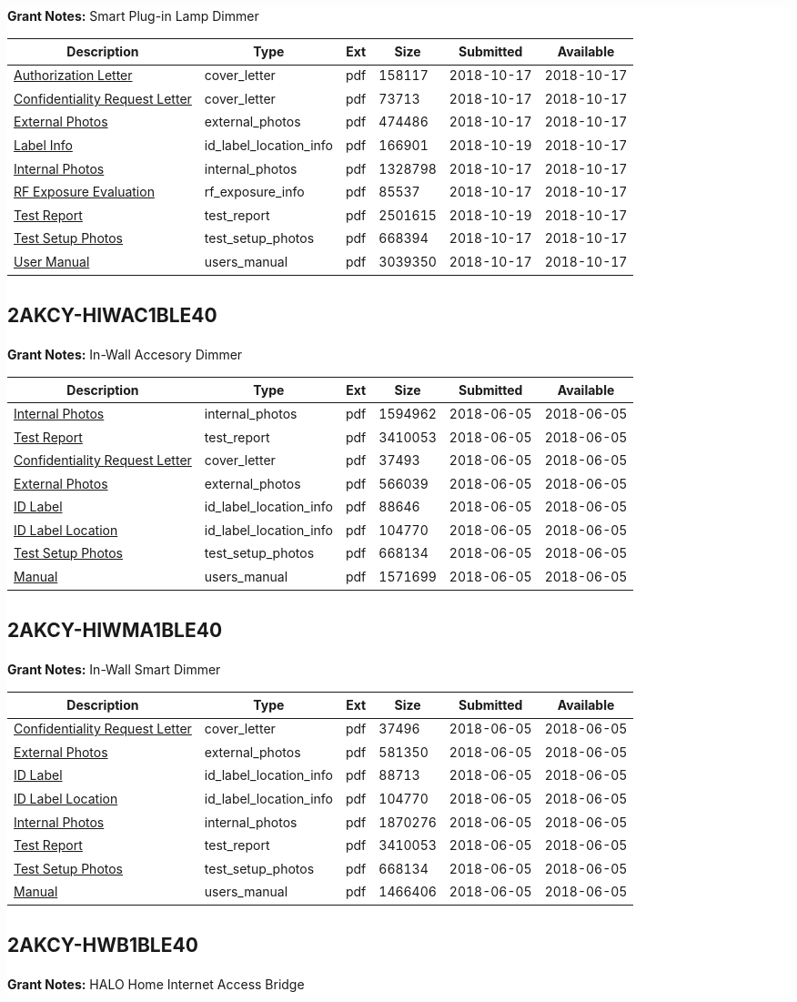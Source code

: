**Grant Notes:** Smart Plug-in Lamp Dimmer

| Description | Type | Ext | Size | Submitted | Available |
| ----------- | ---- | --- | ---- | --------- | --------- |
| [Authorization Letter](2AKCY-HWP1BLE40AWH/2b08cf7ba786b2ea5ddc9c04f8dbff89/4038340.pdf) | cover_letter | pdf | 158117 | 2018-10-17 | 2018-10-17 |
| [Confidentiality Request Letter](2AKCY-HWP1BLE40AWH/2b08cf7ba786b2ea5ddc9c04f8dbff89/4038341.pdf) | cover_letter | pdf | 73713 | 2018-10-17 | 2018-10-17 |
| [External Photos](2AKCY-HWP1BLE40AWH/2b08cf7ba786b2ea5ddc9c04f8dbff89/4038343.pdf) | external_photos | pdf | 474486 | 2018-10-17 | 2018-10-17 |
| [Label Info](2AKCY-HWP1BLE40AWH/2b08cf7ba786b2ea5ddc9c04f8dbff89/4041879.pdf) | id_label_location_info | pdf | 166901 | 2018-10-19 | 2018-10-17 |
| [Internal Photos](2AKCY-HWP1BLE40AWH/2b08cf7ba786b2ea5ddc9c04f8dbff89/4038344.pdf) | internal_photos | pdf | 1328798 | 2018-10-17 | 2018-10-17 |
| [RF Exposure Evaluation](2AKCY-HWP1BLE40AWH/2b08cf7ba786b2ea5ddc9c04f8dbff89/4038345.pdf) | rf_exposure_info | pdf | 85537 | 2018-10-17 | 2018-10-17 |
| [Test Report](2AKCY-HWP1BLE40AWH/2b08cf7ba786b2ea5ddc9c04f8dbff89/4041878.pdf) | test_report | pdf | 2501615 | 2018-10-19 | 2018-10-17 |
| [Test Setup Photos](2AKCY-HWP1BLE40AWH/2b08cf7ba786b2ea5ddc9c04f8dbff89/4038347.pdf) | test_setup_photos | pdf | 668394 | 2018-10-17 | 2018-10-17 |
| [User Manual](2AKCY-HWP1BLE40AWH/2b08cf7ba786b2ea5ddc9c04f8dbff89/4038348.pdf) | users_manual | pdf | 3039350 | 2018-10-17 | 2018-10-17 |
## 2AKCY-HIWAC1BLE40
**Grant Notes:** In-Wall Accesory Dimmer

| Description | Type | Ext | Size | Submitted | Available |
| ----------- | ---- | --- | ---- | --------- | --------- |
| [Internal Photos](2AKCY-HIWAC1BLE40/0c1c3b59d2267991f6d848f5be2044d3/3877223.pdf) | internal_photos | pdf | 1594962 | 2018-06-05 | 2018-06-05 |
| [Test Report](2AKCY-HIWAC1BLE40/0c1c3b59d2267991f6d848f5be2044d3/3877226.pdf) | test_report | pdf | 3410053 | 2018-06-05 | 2018-06-05 |
| [Confidentiality Request Letter](2AKCY-HIWAC1BLE40/0c1c3b59d2267991f6d848f5be2044d3/3877219.pdf) | cover_letter | pdf | 37493 | 2018-06-05 | 2018-06-05 |
| [External Photos](2AKCY-HIWAC1BLE40/0c1c3b59d2267991f6d848f5be2044d3/3877220.pdf) | external_photos | pdf | 566039 | 2018-06-05 | 2018-06-05 |
| [ID Label](2AKCY-HIWAC1BLE40/0c1c3b59d2267991f6d848f5be2044d3/3877221.pdf) | id_label_location_info | pdf | 88646 | 2018-06-05 | 2018-06-05 |
| [ID Label Location](2AKCY-HIWAC1BLE40/0c1c3b59d2267991f6d848f5be2044d3/3877222.pdf) | id_label_location_info | pdf | 104770 | 2018-06-05 | 2018-06-05 |
| [Test Setup Photos](2AKCY-HIWAC1BLE40/0c1c3b59d2267991f6d848f5be2044d3/3877227.pdf) | test_setup_photos | pdf | 668134 | 2018-06-05 | 2018-06-05 |
| [Manual](2AKCY-HIWAC1BLE40/0c1c3b59d2267991f6d848f5be2044d3/3877228.pdf) | users_manual | pdf | 1571699 | 2018-06-05 | 2018-06-05 |
## 2AKCY-HIWMA1BLE40
**Grant Notes:** In-Wall Smart Dimmer

| Description | Type | Ext | Size | Submitted | Available |
| ----------- | ---- | --- | ---- | --------- | --------- |
| [Confidentiality Request Letter](2AKCY-HIWMA1BLE40/b40eed3ca021029f2954c47cbb6aeea2/3877290.pdf) | cover_letter | pdf | 37496 | 2018-06-05 | 2018-06-05 |
| [External Photos](2AKCY-HIWMA1BLE40/b40eed3ca021029f2954c47cbb6aeea2/3877291.pdf) | external_photos | pdf | 581350 | 2018-06-05 | 2018-06-05 |
| [ID Label](2AKCY-HIWMA1BLE40/b40eed3ca021029f2954c47cbb6aeea2/3877292.pdf) | id_label_location_info | pdf | 88713 | 2018-06-05 | 2018-06-05 |
| [ID Label Location](2AKCY-HIWMA1BLE40/b40eed3ca021029f2954c47cbb6aeea2/3877222.pdf) | id_label_location_info | pdf | 104770 | 2018-06-05 | 2018-06-05 |
| [Internal Photos](2AKCY-HIWMA1BLE40/b40eed3ca021029f2954c47cbb6aeea2/3877294.pdf) | internal_photos | pdf | 1870276 | 2018-06-05 | 2018-06-05 |
| [Test Report](2AKCY-HIWMA1BLE40/b40eed3ca021029f2954c47cbb6aeea2/3877226.pdf) | test_report | pdf | 3410053 | 2018-06-05 | 2018-06-05 |
| [Test Setup Photos](2AKCY-HIWMA1BLE40/b40eed3ca021029f2954c47cbb6aeea2/3877227.pdf) | test_setup_photos | pdf | 668134 | 2018-06-05 | 2018-06-05 |
| [Manual](2AKCY-HIWMA1BLE40/b40eed3ca021029f2954c47cbb6aeea2/3877315.pdf) | users_manual | pdf | 1466406 | 2018-06-05 | 2018-06-05 |
## 2AKCY-HWB1BLE40
**Grant Notes:** HALO Home Internet Access Bridge
